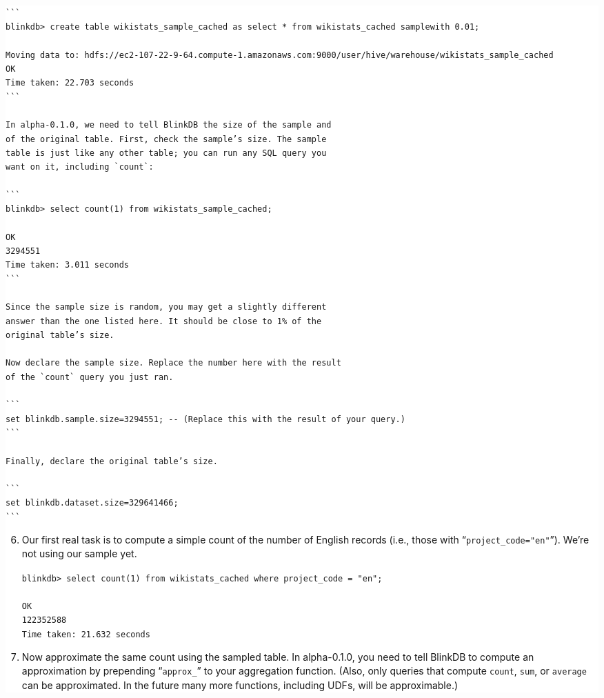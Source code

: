     ``` 
    blinkdb> create table wikistats_sample_cached as select * from wikistats_cached samplewith 0.01;

    Moving data to: hdfs://ec2-107-22-9-64.compute-1.amazonaws.com:9000/user/hive/warehouse/wikistats_sample_cached
    OK
    Time taken: 22.703 seconds
    ```

    In alpha-0.1.0, we need to tell BlinkDB the size of the sample and
    of the original table. First, check the sample’s size. The sample
    table is just like any other table; you can run any SQL query you
    want on it, including `count`:

    ``` 
    blinkdb> select count(1) from wikistats_sample_cached;

    OK
    3294551
    Time taken: 3.011 seconds
    ```

    Since the sample size is random, you may get a slightly different
    answer than the one listed here. It should be close to 1% of the
    original table’s size.

    Now declare the sample size. Replace the number here with the result
    of the `count` query you just ran.

    ``` 
    set blinkdb.sample.size=3294551; -- (Replace this with the result of your query.)
    ```

    Finally, declare the original table’s size.

    ``` 
    set blinkdb.dataset.size=329641466;
    ```

6.  Our first real task is to compute a simple count of the number of
    English records (i.e., those with “`project_code="en"`”). We’re not
    using our sample yet.

    ``` 
    blinkdb> select count(1) from wikistats_cached where project_code = "en";

    OK
    122352588
    Time taken: 21.632 seconds
    ```

7.  Now approximate the same count using the sampled table. In
    alpha-0.1.0, you need to tell BlinkDB to compute an approximation by
    prepending “`approx_`” to your aggregation function. (Also, only
    queries that compute `count`, `sum`, or `average` can be
    approximated. In the future many more functions, including UDFs,
    will be approximable.)
